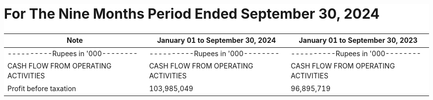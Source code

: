 # For The Nine Months Period Ended September 30, 2024

|Note|January 01 to September 30, 2024|January 01 to September 30, 2023|
|---|---|---|
|----------Rupees in '000--------|----------Rupees in '000--------|----------Rupees in '000--------|
|CASH FLOW FROM OPERATING ACTIVITIES|CASH FLOW FROM OPERATING ACTIVITIES|CASH FLOW FROM OPERATING ACTIVITIES|
|Profit before taxation|103,985,049|96,895,719|
